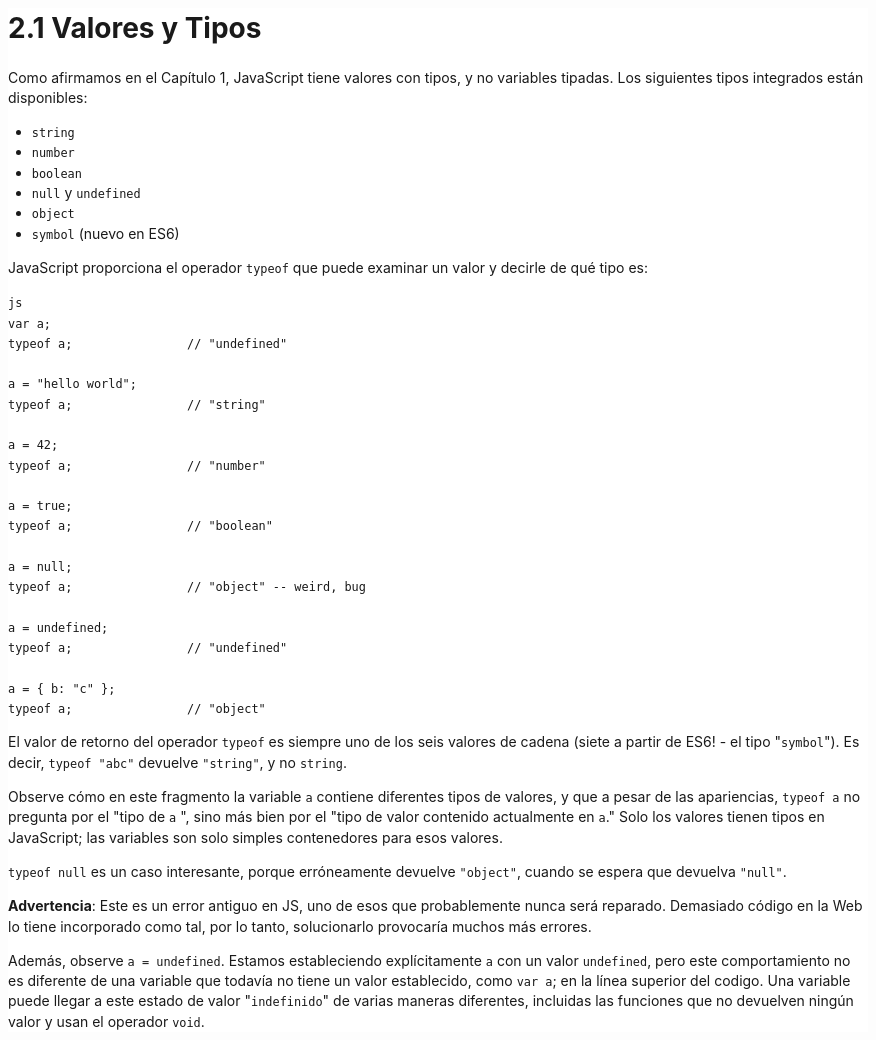# 2.1 Valores y Tipos

Como afirmamos en el Capítulo 1, JavaScript tiene valores con tipos, y no variables tipadas. Los siguientes tipos integrados están disponibles: 

* `string`
* `number`
* `boolean`
* `null` y `undefined`
* `object`
* `symbol` \(nuevo en ES6\)

JavaScript proporciona el operador `typeof` que puede examinar un valor y decirle de qué tipo es:

```
js
var a;
typeof a;                // "undefined"

a = "hello world";
typeof a;                // "string"

a = 42;
typeof a;                // "number"

a = true;
typeof a;                // "boolean"

a = null;
typeof a;                // "object" -- weird, bug

a = undefined;
typeof a;                // "undefined"

a = { b: "c" };
typeof a;                // "object"
```

El valor de retorno del operador `typeof` es siempre uno de los seis valores de cadena (siete a partir de ES6! - el tipo "`symbol`"). Es decir, `typeof "abc"` devuelve `"string"`, y no `string`.

Observe cómo en este fragmento la variable `a` contiene diferentes tipos de valores, y que a pesar de las apariencias, `typeof a` no pregunta por el  "tipo de `a` ", sino más bien por el "tipo de valor contenido actualmente en `a`." Solo los valores tienen tipos en JavaScript; las variables son solo simples contenedores para esos valores.

`typeof null` es un caso interesante, porque erróneamente devuelve `"object"`, cuando se espera que devuelva `"null"`.

**Advertencia**: Este es un error antiguo en JS, uno de esos que probablemente nunca será reparado. Demasiado código en la Web lo tiene incorporado como tal, por lo tanto, solucionarlo provocaría muchos más errores.

Además, observe `a = undefined`. Estamos estableciendo explícitamente `a` con un  valor `undefined`, pero este comportamiento no es diferente de una variable que todavía no tiene un valor establecido, como `var a`; en la línea superior del codigo. Una variable puede llegar a este estado de valor "`indefinido`" de varias maneras diferentes, incluidas las funciones que no devuelven ningún valor y usan el operador `void`.
